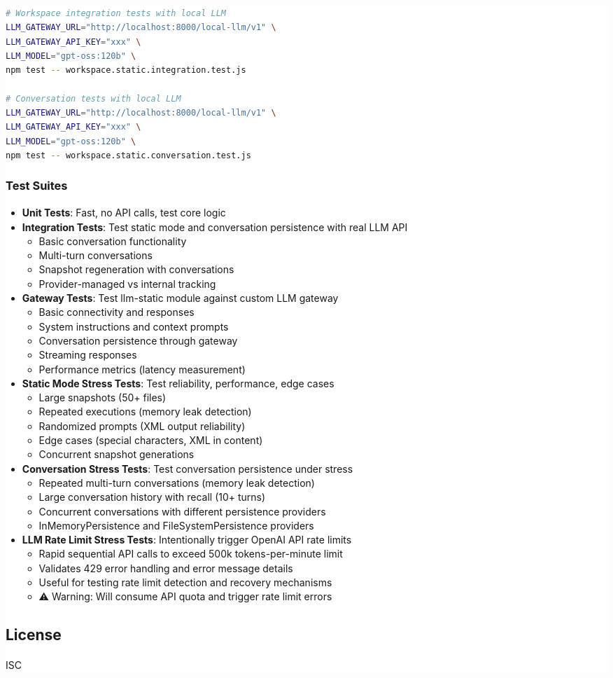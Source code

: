 ```bash
# Workspace integration tests with local LLM
LLM_GATEWAY_URL="http://localhost:8000/local-llm/v1" \
LLM_GATEWAY_API_KEY="xxx" \
LLM_MODEL="gpt-oss:120b" \
npm test -- workspace.static.integration.test.js

# Conversation tests with local LLM
LLM_GATEWAY_URL="http://localhost:8000/local-llm/v1" \
LLM_GATEWAY_API_KEY="xxx" \
LLM_MODEL="gpt-oss:120b" \
npm test -- workspace.static.conversation.test.js
```

### Test Suites

- **Unit Tests**: Fast, no API calls, test core logic
- **Integration Tests**: Test static mode and conversation persistence with real LLM API
  - Basic conversation functionality
  - Multi-turn conversations
  - Snapshot regeneration with conversations
  - Provider-managed vs internal tracking
- **Gateway Tests**: Test llm-static module against custom LLM gateway
  - Basic connectivity and responses
  - System instructions and context prompts
  - Conversation persistence through gateway
  - Streaming responses
  - Performance metrics (latency measurement)
- **Static Mode Stress Tests**: Test reliability, performance, edge cases
  - Large snapshots (50+ files)
  - Repeated executions (memory leak detection)
  - Randomized prompts (XML output reliability)
  - Edge cases (special characters, XML in content)
  - Concurrent snapshot generations
- **Conversation Stress Tests**: Test conversation persistence under stress
  - Repeated multi-turn conversations (memory leak detection)
  - Large conversation history with recall (10+ turns)
  - Concurrent conversations with different persistence providers
  - InMemoryPersistence and FileSystemPersistence providers
- **LLM Rate Limit Stress Tests**: Intentionally trigger OpenAI API rate limits
  - Rapid sequential API calls to exceed 500k tokens-per-minute limit
  - Validates 429 error handling and error message details
  - Useful for testing rate limit detection and recovery mechanisms
  - ⚠️ Warning: Will consume API quota and trigger rate limit errors

## License

ISC